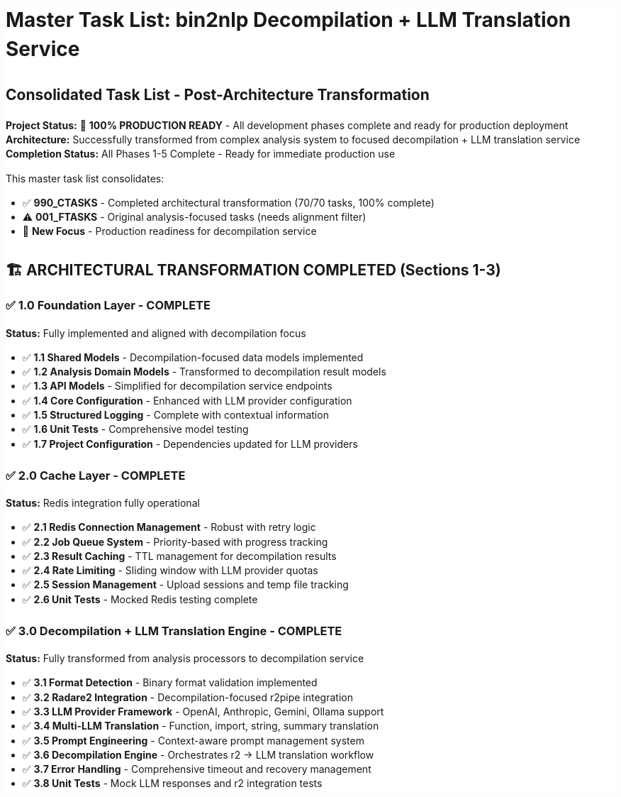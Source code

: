 

# Master Task List: bin2nlp Decompilation + LLM Translation Service
## Consolidated Task List - Post-Architecture Transformation

**Project Status:** 🎉 **100% PRODUCTION READY** - All development phases complete and ready for production deployment  
**Architecture:** Successfully transformed from complex analysis system to focused decompilation + LLM translation service  
**Completion Status:** All Phases 1-5 Complete - Ready for immediate production use

This master task list consolidates:
- ✅ **990_CTASKS** - Completed architectural transformation (70/70 tasks, 100% complete)
- ⚠️ **001_FTASKS** - Original analysis-focused tasks (needs alignment filter)
- 🎯 **New Focus** - Production readiness for decompilation service

## 🏗️ **ARCHITECTURAL TRANSFORMATION COMPLETED** (Sections 1-3)

### ✅ **1.0 Foundation Layer** - COMPLETE 
**Status:** Fully implemented and aligned with decompilation focus
- ✅ **1.1 Shared Models** - Decompilation-focused data models implemented
- ✅ **1.2 Analysis Domain Models** - Transformed to decompilation result models  
- ✅ **1.3 API Models** - Simplified for decompilation service endpoints
- ✅ **1.4 Core Configuration** - Enhanced with LLM provider configuration
- ✅ **1.5 Structured Logging** - Complete with contextual information
- ✅ **1.6 Unit Tests** - Comprehensive model testing
- ✅ **1.7 Project Configuration** - Dependencies updated for LLM providers

### ✅ **2.0 Cache Layer** - COMPLETE
**Status:** Redis integration fully operational
- ✅ **2.1 Redis Connection Management** - Robust with retry logic
- ✅ **2.2 Job Queue System** - Priority-based with progress tracking
- ✅ **2.3 Result Caching** - TTL management for decompilation results
- ✅ **2.4 Rate Limiting** - Sliding window with LLM provider quotas
- ✅ **2.5 Session Management** - Upload sessions and temp file tracking
- ✅ **2.6 Unit Tests** - Mocked Redis testing complete

### ✅ **3.0 Decompilation + LLM Translation Engine** - COMPLETE
**Status:** Fully transformed from analysis processors to decompilation service
- ✅ **3.1 Format Detection** - Binary format validation implemented
- ✅ **3.2 Radare2 Integration** - Decompilation-focused r2pipe integration
- ✅ **3.3 LLM Provider Framework** - OpenAI, Anthropic, Gemini, Ollama support
- ✅ **3.4 Multi-LLM Translation** - Function, import, string, summary translation
- ✅ **3.5 Prompt Engineering** - Context-aware prompt management system
- ✅ **3.6 Decompilation Engine** - Orchestrates r2 → LLM translation workflow
- ✅ **3.7 Error Handling** - Comprehensive timeout and recovery management
- ✅ **3.8 Unit Tests** - Mock LLM responses and r2 integration tests
